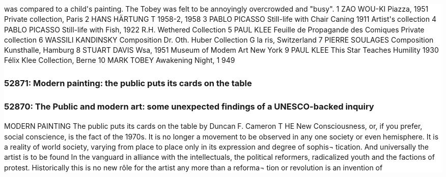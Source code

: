 was compared to a child's painting.
The Tobey was felt to be annoyingly
overcrowded and "busy".
1 ZAO WOU-KI
Piazza, 1951
Private collection, Paris
2 HANS HÄRTUNG
T 1958-2, 1958
3 PABLO PICASSO
Still-life with Chair Caning
1911
Artist's collection
4 PABLO PICASSO
Still-life with Fish, 1922
R.H. Wethered Collection
5 PAUL KLEE
Feuille de Propagande
des Comiques
Private collection
6 WASSILI KANDINSKY
Composition
Dr. Oth. Huber Collection
G la ris, Switzerland
7 PIERRE SOULAGES
Composition
Kunsthalle, Hamburg
8 STUART DAVIS
Wsa, 1951
Museum of Modem Art
New York
9 PAUL KLEE
This Star Teaches Humility
1930
Félix Klee Collection, Berne
10 MARK TOBEY
Awakening Night, 1 949

### 52871: Modern painting: the public puts its cards on the table
### 52870: The Public and modern art: some unexpected findings of a UNESCO-backed inquiry
MODERN PAINTING
The public
puts its cards
on the table
by Duncan F. Cameron
T
HE New Consciousness,
or, if you prefer, social conscience,
is the fact of the 1970s. It is no
longer a movement to be observed
in any one society or even hemisphere.
It is a reality of world society, varying
from place to place only in its
expression and degree of sophis¬
tication. And universally the artist is
to be found In the vanguard in alliance
with the intellectuals, the political
reformers, radicalized youth and the
factions of protest.
Historically this is no new rôle for
the artist any more than a reforma¬
tion or revolution is an invention of